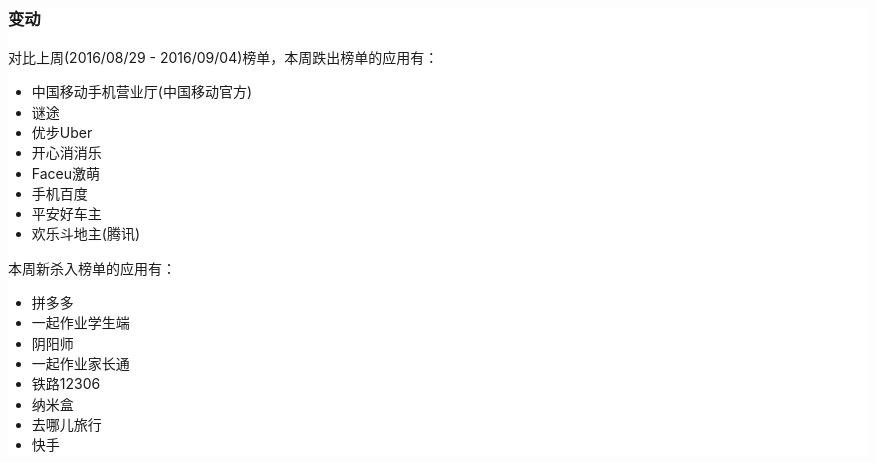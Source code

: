 


### 变动

对比上周(2016/08/29 - 2016/09/04)榜单，本周跌出榜单的应用有：




- 中国移动手机营业厅(中国移动官方)
- 谜途
- 优步Uber
- 开心消消乐
- Faceu激萌
- 手机百度
- 平安好车主
- 欢乐斗地主(腾讯)


本周新杀入榜单的应用有：

- 拼多多
- 一起作业学生端
- 阴阳师
- 一起作业家长通
- 铁路12306
- 纳米盒
- 去哪儿旅行
- 快手













































